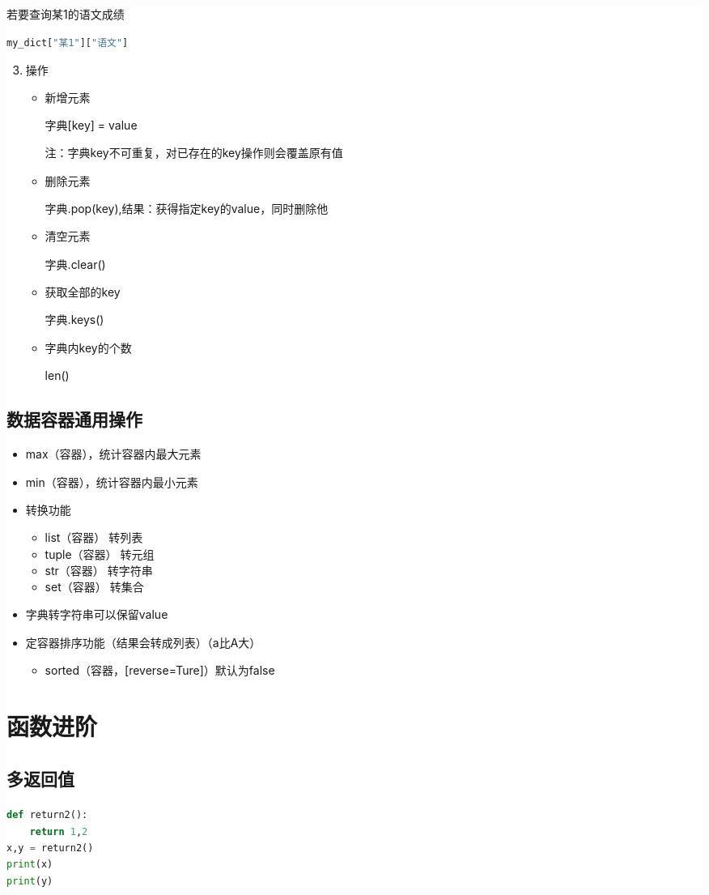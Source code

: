    若要查询某1的语文成绩

   ```python
   my_dict["某1"]["语文"]
   ```

   3. 操作

      * 新增元素

        字典[key] = value

        注：字典key不可重复，对已存在的key操作则会覆盖原有值

      * 删除元素

        字典.pop(key),结果：获得指定key的value，同时删除他

      * 清空元素

        字典.clear()

      * 获取全部的key

        字典.keys()

      * 字典内key的个数

        len()


## 数据容器通用操作

* max（容器），统计容器内最大元素
* min（容器），统计容器内最小元素
* 转换功能
  * list（容器） 转列表
  * tuple（容器） 转元组
  * str（容器） 转字符串
  * set（容器） 转集合

* 字典转字符串可以保留value

* 定容器排序功能（结果会转成列表）（a比A大）
  * sorted（容器，[reverse=Ture]）默认为false

# 函数进阶

## 多返回值

```python
def return2():
    return 1,2
x,y = return2()
print(x)
print(y)
```
